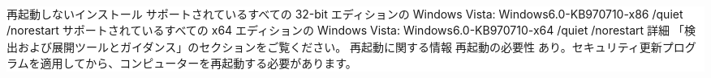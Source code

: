 </td>
<td style="border:1px solid black;">
</td>
</tr>
<tr class="alternateRow">
<td style="border:1px solid black;">
再起動しないインストール
</td>
<td style="border:1px solid black;">
サポートされているすべての 32-bit エディションの Windows Vista:  
Windows6.0-KB970710-x86 /quiet /norestart
</td>
</tr>
<tr>
<td style="border:1px solid black;">
</td>
<td style="border:1px solid black;">
</td>
</tr>
<tr class="alternateRow">
<td style="border:1px solid black;">
</td>
<td style="border:1px solid black;">
サポートされているすべての x64 エディションの Windows Vista:  
Windows6.0-KB970710-x64 /quiet /norestart
</td>
</tr>
<tr>
<td style="border:1px solid black;">
</td>
<td style="border:1px solid black;">
</td>
</tr>
<tr class="alternateRow">
<td style="border:1px solid black;">
詳細
</td>
<td style="border:1px solid black;">
「検出および展開ツールとガイダンス」のセクションをご覧ください。

</td>
</tr>
<tr>
<th colspan="2">
再起動に関する情報
</th>
</tr>
<tr>
<td style="border:1px solid black;">
再起動の必要性
</td>
<td style="border:1px solid black;">
あり。セキュリティ更新プログラムを適用してから、コンピューターを再起動する必要があります。
